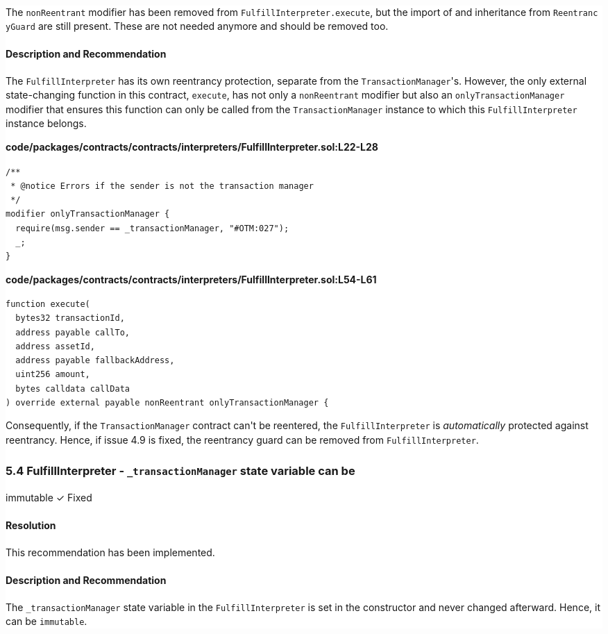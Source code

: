 The `nonReentrant` modifier has been removed from
`FulfillInterpreter.execute`, but the import of and inheritance from
`ReentrancyGuard` are still present. These are not needed anymore and should
be removed too.

#### Description and Recommendation

The `FulfillInterpreter` has its own reentrancy protection, separate from the
`TransactionManager`'s. However, the only external state-changing function in
this contract, `execute`, has not only a `nonReentrant` modifier but also an
`onlyTransactionManager` modifier that ensures this function can only be
called from the `TransactionManager` instance to which this
`FulfillInterpreter` instance belongs.

**code/packages/contracts/contracts/interpreters/FulfillInterpreter.sol:L22-L28**

    
    
    /**
     * @notice Errors if the sender is not the transaction manager
     */
    modifier onlyTransactionManager {
      require(msg.sender == _transactionManager, "#OTM:027");
      _;
    }
    

**code/packages/contracts/contracts/interpreters/FulfillInterpreter.sol:L54-L61**

    
    
    function execute(
      bytes32 transactionId,
      address payable callTo,
      address assetId,
      address payable fallbackAddress,
      uint256 amount,
      bytes calldata callData
    ) override external payable nonReentrant onlyTransactionManager {
    

Consequently, if the `TransactionManager` contract can't be reentered, the
`FulfillInterpreter` is _automatically_ protected against reentrancy. Hence,
if issue 4.9 is fixed, the reentrancy guard can be removed from
`FulfillInterpreter`.

### 5.4 FulfillInterpreter - `_transactionManager` state variable can be
immutable ✓ Fixed

#### Resolution

This recommendation has been implemented.

#### Description and Recommendation

The `_transactionManager` state variable in the `FulfillInterpreter` is set in
the constructor and never changed afterward. Hence, it can be `immutable`.
